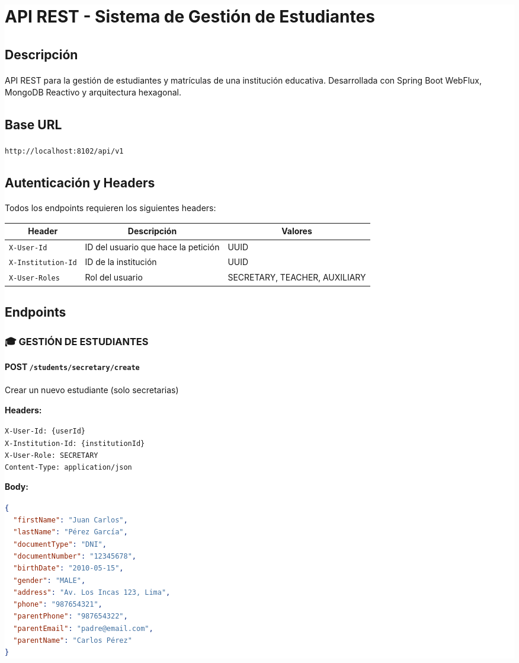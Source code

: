 # API REST - Sistema de Gestión de Estudiantes

## Descripción

API REST para la gestión de estudiantes y matrículas de una institución educativa. Desarrollada con Spring Boot WebFlux, MongoDB Reactivo y arquitectura hexagonal.

## Base URL

```
http://localhost:8102/api/v1
```

## Autenticación y Headers

Todos los endpoints requieren los siguientes headers:

| Header               | Descripción                         | Valores                       |
| -------------------- | ------------------------------------ | ----------------------------- |
| `X-User-Id`        | ID del usuario que hace la petición | UUID                          |
| `X-Institution-Id` | ID de la institución                | UUID                          |
| `X-User-Roles`     | Rol del usuario                      | SECRETARY, TEACHER, AUXILIARY |

## Endpoints

### 🎓 GESTIÓN DE ESTUDIANTES

#### **POST** `/students/secretary/create`

Crear un nuevo estudiante (solo secretarias)

**Headers:**

```
X-User-Id: {userId}
X-Institution-Id: {institutionId}
X-User-Role: SECRETARY
Content-Type: application/json
```

**Body:**

```json
{
  "firstName": "Juan Carlos",
  "lastName": "Pérez García",
  "documentType": "DNI",
  "documentNumber": "12345678",
  "birthDate": "2010-05-15",
  "gender": "MALE",
  "address": "Av. Los Incas 123, Lima",
  "phone": "987654321",
  "parentPhone": "987654322",
  "parentEmail": "padre@email.com",
  "parentName": "Carlos Pérez"
}
```
